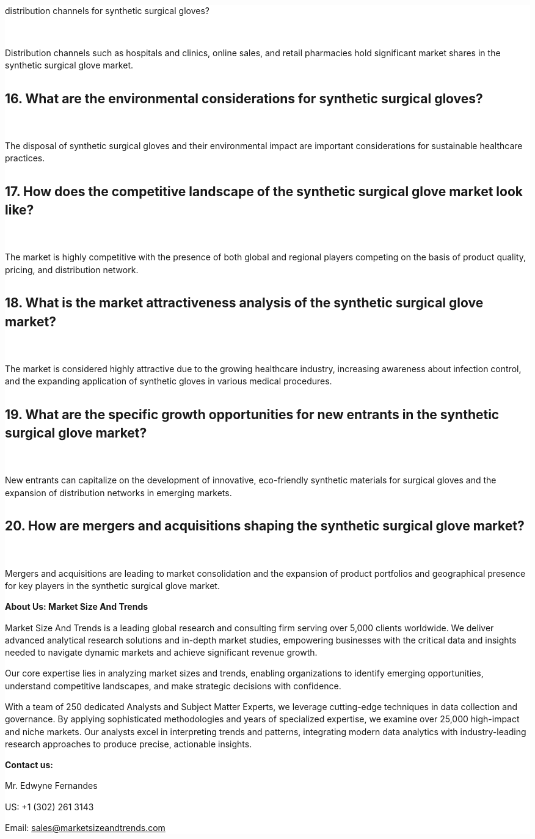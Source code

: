 distribution channels for synthetic surgical gloves?</h2><p>&nbsp;</p><p>Distribution channels such as hospitals and clinics, online sales, and retail pharmacies hold significant market shares in the synthetic surgical glove market.</p><h2>16. What are the environmental considerations for synthetic surgical gloves?</h2><p>&nbsp;</p><p>The disposal of synthetic surgical gloves and their environmental impact are important considerations for sustainable healthcare practices.</p><h2>17. How does the competitive landscape of the synthetic surgical glove market look like?</h2><p>&nbsp;</p><p>The market is highly competitive with the presence of both global and regional players competing on the basis of product quality, pricing, and distribution network.</p><h2>18. What is the market attractiveness analysis of the synthetic surgical glove market?</h2><p>&nbsp;</p><p>The market is considered highly attractive due to the growing healthcare industry, increasing awareness about infection control, and the expanding application of synthetic gloves in various medical procedures.</p><h2>19. What are the specific growth opportunities for new entrants in the synthetic surgical glove market?</h2><p>&nbsp;</p><p>New entrants can capitalize on the development of innovative, eco-friendly synthetic materials for surgical gloves and the expansion of distribution networks in emerging markets.</p><h2>20. How are mergers and acquisitions shaping the synthetic surgical glove market?</h2><p>&nbsp;</p><p>Mergers and acquisitions are leading to market consolidation and the expansion of product portfolios and geographical presence for key players in the synthetic surgical glove market.</p></body></html></p><p><strong>About Us:&nbsp;Market Size And Trends</strong></p><p>Market Size And Trends&nbsp;is a leading global research and consulting firm serving over 5,000 clients worldwide. We deliver advanced analytical research solutions and in-depth market studies, empowering businesses with the critical data and insights needed to navigate dynamic markets and achieve significant revenue growth.</p><p>Our core expertise lies in analyzing market sizes and trends, enabling organizations to identify emerging opportunities, understand competitive landscapes, and make strategic decisions with confidence.</p><p>With a team of 250 dedicated Analysts and Subject Matter Experts, we leverage cutting-edge techniques in data collection and governance. By applying sophisticated methodologies and years of specialized expertise, we examine over 25,000 high-impact and niche markets. Our analysts excel in interpreting trends and patterns, integrating modern data analytics with industry-leading research approaches to produce precise, actionable insights.</p><p><strong>Contact us:</strong></p><p>Mr. Edwyne Fernandes</p><p>US: +1 (302) 261 3143</p><p>Email: <a href="mailto:sales@marketsizeandtrends.com">sales@marketsizeandtrends.com</a>&nbsp;</p>

